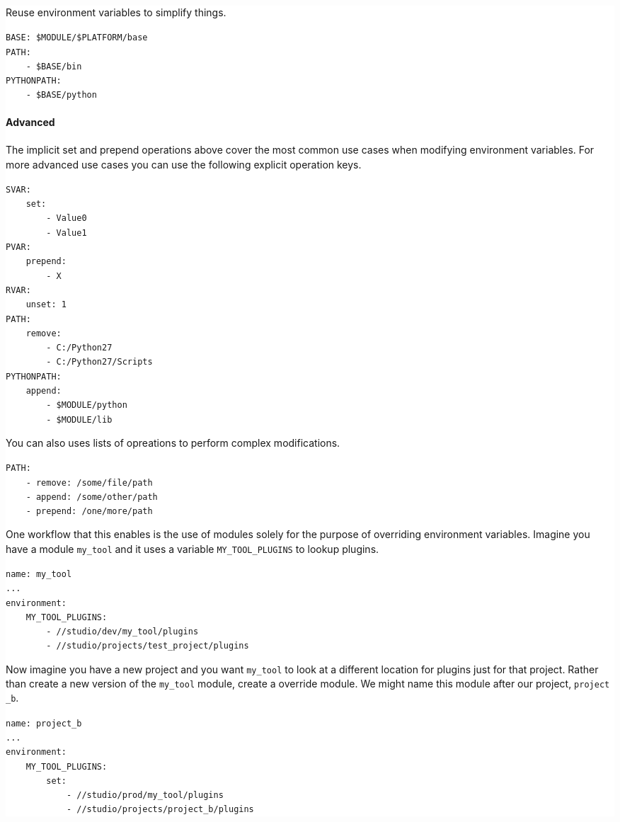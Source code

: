 Reuse environment variables to simplify things.
```
BASE: $MODULE/$PLATFORM/base
PATH:
    - $BASE/bin
PYTHONPATH:
    - $BASE/python
```

#### Advanced
The implicit set and prepend operations above cover the most common use cases when modifying environment variables. For more advanced use cases you can use the following explicit operation keys.
```
SVAR:
    set:
        - Value0
        - Value1
PVAR:
    prepend:
        - X
RVAR:
    unset: 1
PATH:
    remove:
        - C:/Python27
        - C:/Python27/Scripts
PYTHONPATH:
    append:
        - $MODULE/python
        - $MODULE/lib
```

You can also uses lists of opreations to perform complex modifications.
```
PATH:
    - remove: /some/file/path
    - append: /some/other/path
    - prepend: /one/more/path
```

One workflow that this enables is the use of modules solely for the purpose of overriding environment variables. Imagine you have a module `my_tool` and it uses a variable `MY_TOOL_PLUGINS` to lookup plugins.
```
name: my_tool
...
environment:
    MY_TOOL_PLUGINS:
        - //studio/dev/my_tool/plugins
        - //studio/projects/test_project/plugins
```

Now imagine you have a new project and you want `my_tool` to look at a different location for plugins just for that project. Rather than create a new version of the `my_tool` module, create a override module. We might name this module after our project, `project_b`.
```
name: project_b
...
environment:
    MY_TOOL_PLUGINS:
        set:
            - //studio/prod/my_tool/plugins
            - //studio/projects/project_b/plugins
```
